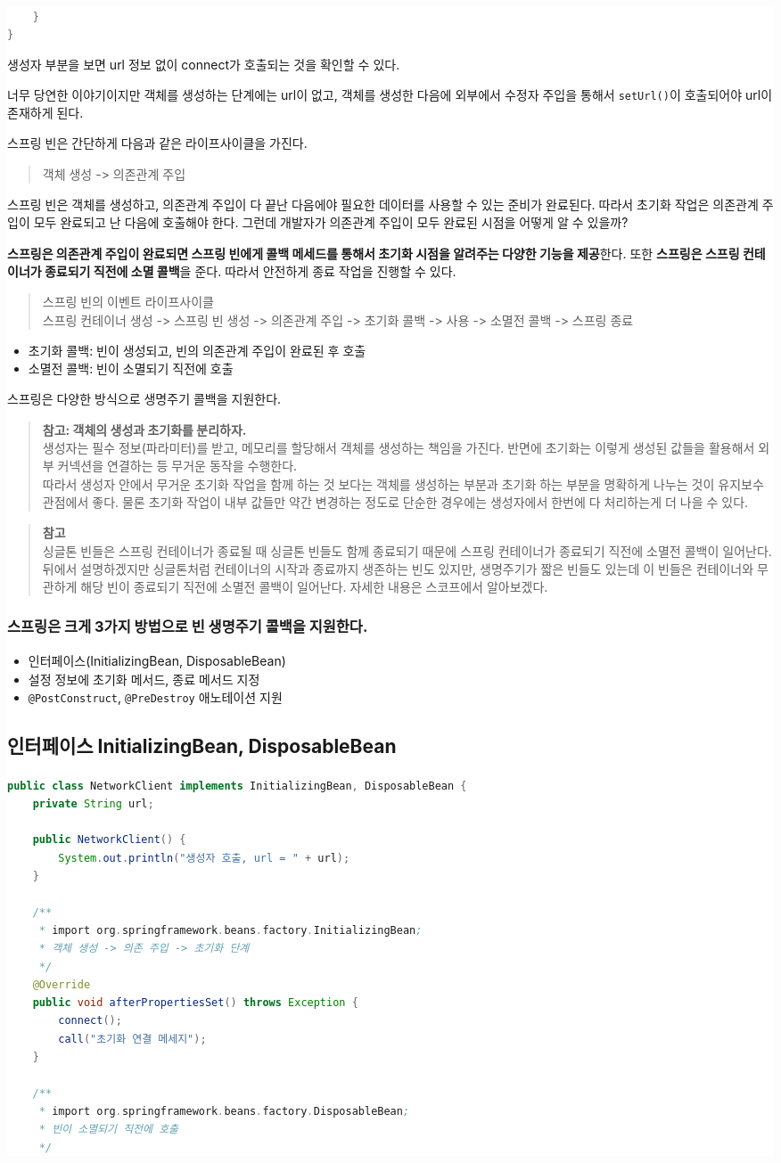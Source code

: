 ```java
    }
}
```

생성자 부분을 보면 url 정보 없이 connect가 호출되는 것을 확인할 수 있다.

너무 당연한 이야기이지만 객체를 생성하는 단계에는 url이 없고, 객체를 생성한 다음에 외부에서 수정자 주입을 통해서 `setUrl()`이 호출되어야 url이 존재하게 된다.

스프링 빈은 간단하게 다음과 같은 라이프사이클을 가진다.
> 객체 생성 -> 의존관계 주입

스프링 빈은 객체를 생성하고, 의존관계 주입이 다 끝난 다음에야 필요한 데이터를 사용할 수 있는 준비가 완료된다.
따라서 초기화 작업은 의존관계 주입이 모두 완료되고 난 다음에 호출해야 한다.
그런데 개발자가 의존관계 주입이 모두 완료된 시점을 어떻게 알 수 있을까?

**스프링은 의존관계 주입이 완료되면 스프링 빈에게 콜백 메세드를 통해서 초기화 시점을 알려주는 다양한 기능을 제공**한다.
또한 **스프링은 스프링 컨테이너가 종료되기 직전에 소멸 콜백**을 준다.
따라서 안전하게 종료 작업을 진행할 수 있다.

> 스프링 빈의 이벤트 라이프사이클<br>
> 스프링 컨테이너 생성 -> 스프링 빈 생성 -> 의존관계 주입 -> 초기화 콜백 -> 사용 -> 소멸전 콜백 -> 스프링 종료

* 초기화 콜백: 빈이 생성되고, 빈의 의존관계 주입이 완료된 후 호출
* 소멸전 콜백: 빈이 소멸되기 직전에 호출

스프링은 다양한 방식으로 생명주기 콜백을 지원한다.

> **참고: 객체의 생성과 초기화를 분리하자.**<br>
> 생성자는 필수 정보(파라미터)를 받고, 메모리를 할당해서 객체를 생성하는 책임을 가진다.
> 반면에 초기화는 이렇게 생성된 값들을 활용해서 외부 커넥션을 연결하는 등 무거운 동작을 수행한다.<br>
> 따라서 생성자 안에서 무거운 초기화 작업을 함께 하는 것 보다는 객체를 생성하는 부분과 초기화 하는 부분을 명확하게 나누는 것이 유지보수 관점에서 좋다.
> 물론 초기화 작업이 내부 값들만 약간 변경하는 정도로 단순한 경우에는 생성자에서 한번에 다 처리하는게 더 나을 수 있다.

> **참고**<br>
> 싱글톤 빈들은 스프링 컨테이너가 종료될 때 싱글톤 빈들도 함께 종료되기 때문에 스프링 컨테이너가 종료되기 직전에 소멸전 콜백이 일어난다.
> 뒤에서 설명하겠지만 싱글톤처럼 컨테이너의 시작과 종료까지 생존하는 빈도 있지만,
> 생명주기가 짧은 빈들도 있는데 이 빈들은 컨테이너와 무관하게 해당 빈이 종료되기 직전에 소멸전 콜백이 일어난다.
> 자세한 내용은 스코프에서 알아보겠다.

### 스프링은 크게 3가지 방법으로 빈 생명주기 콜백을 지원한다.
* 인터페이스(InitializingBean, DisposableBean)
* 설정 정보에 초기화 메서드, 종료 메서드 지정
* `@PostConstruct`, `@PreDestroy` 애노테이션 지원

## 인터페이스 InitializingBean, DisposableBean
```java
public class NetworkClient implements InitializingBean, DisposableBean {
    private String url;

    public NetworkClient() {
        System.out.println("생성자 호출, url = " + url);
    }

    /**
     * import org.springframework.beans.factory.InitializingBean;
     * 객체 생성 -> 의존 주입 -> 초기화 단계 
     */
    @Override
    public void afterPropertiesSet() throws Exception {
        connect();
        call("초기화 연결 메세지");
    }

    /**
     * import org.springframework.beans.factory.DisposableBean;
     * 빈이 소멸되기 직전에 호출
     */
```